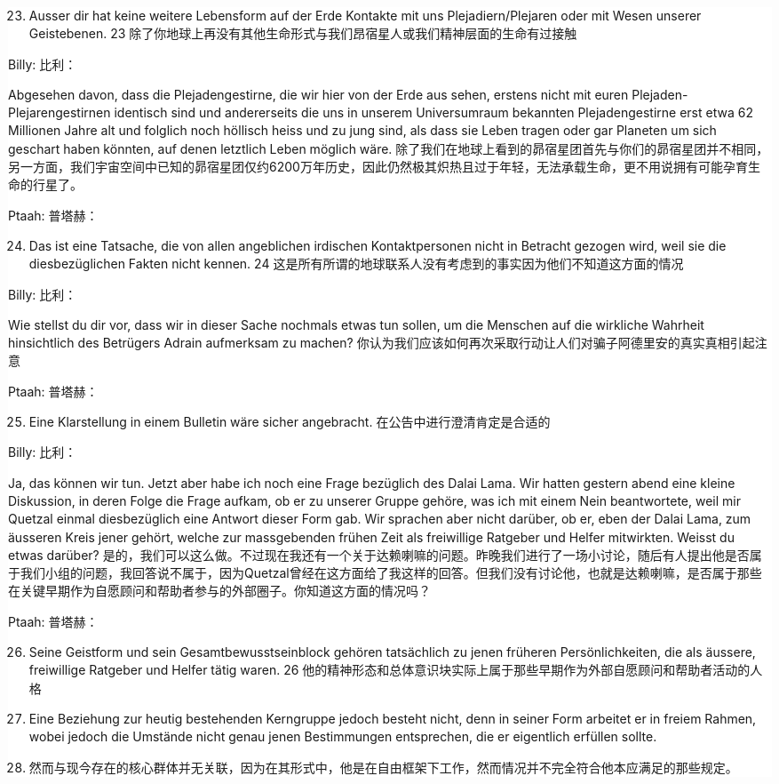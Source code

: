 23. Ausser dir hat keine weitere Lebensform auf der Erde Kontakte mit uns Plejadiern/Plejaren oder mit Wesen unserer Geistebenen.
23 除了你地球上再没有其他生命形式与我们昂宿星人或我们精神层面的生命有过接触

Billy:
比利：

Abgesehen davon, dass die Plejadengestirne, die wir hier von der Erde aus sehen, erstens nicht mit euren Plejaden-Plejarengestirnen identisch sind und andererseits die uns in unserem Universumraum bekannten Plejadengestirne erst etwa 62 Millionen Jahre alt und folglich noch höllisch heiss und zu jung sind, als dass sie Leben tragen oder gar Planeten um sich geschart haben könnten, auf denen letztlich Leben möglich wäre.
除了我们在地球上看到的昴宿星团首先与你们的昴宿星团并不相同，另一方面，我们宇宙空间中已知的昴宿星团仅约6200万年历史，因此仍然极其炽热且过于年轻，无法承载生命，更不用说拥有可能孕育生命的行星了。

Ptaah:
普塔赫：

24. Das ist eine Tatsache, die von allen angeblichen irdischen Kontaktpersonen nicht in Betracht gezogen wird, weil sie die diesbezüglichen Fakten nicht kennen.
24 这是所有所谓的地球联系人没有考虑到的事实因为他们不知道这方面的情况

Billy:
比利：

Wie stellst du dir vor, dass wir in dieser Sache nochmals etwas tun sollen, um die Menschen auf die wirkliche Wahrheit hinsichtlich des Betrügers Adrain aufmerksam zu machen?
你认为我们应该如何再次采取行动让人们对骗子阿德里安的真实真相引起注意

Ptaah:
普塔赫：

25. Eine Klarstellung in einem Bulletin wäre sicher angebracht.
在公告中进行澄清肯定是合适的

Billy:
比利：

Ja, das können wir tun. Jetzt aber habe ich noch eine Frage bezüglich des Dalai Lama. Wir hatten gestern abend eine kleine Diskussion, in deren Folge die Frage aufkam, ob er zu unserer Gruppe gehöre, was ich mit einem Nein beantwortete, weil mir Quetzal einmal diesbezüglich eine Antwort dieser Form gab. Wir sprachen aber nicht darüber, ob er, eben der Dalai Lama, zum äusseren Kreis jener gehört, welche zur massgebenden frühen Zeit als freiwillige Ratgeber und Helfer mitwirkten. Weisst du etwas darüber?
是的，我们可以这么做。不过现在我还有一个关于达赖喇嘛的问题。昨晚我们进行了一场小讨论，随后有人提出他是否属于我们小组的问题，我回答说不属于，因为Quetzal曾经在这方面给了我这样的回答。但我们没有讨论他，也就是达赖喇嘛，是否属于那些在关键早期作为自愿顾问和帮助者参与的外部圈子。你知道这方面的情况吗？

Ptaah:
普塔赫：

26. Seine Geistform und sein Gesamtbewusstseinblock gehören tatsächlich zu jenen früheren Persönlichkeiten, die als äussere, freiwillige Ratgeber und Helfer tätig waren.
26 他的精神形态和总体意识块实际上属于那些早期作为外部自愿顾问和帮助者活动的人格

27. Eine Beziehung zur heutig bestehenden Kerngruppe jedoch besteht nicht, denn in seiner Form arbeitet er in freiem Rahmen, wobei jedoch die Umstände nicht genau jenen Bestimmungen entsprechen, die er eigentlich erfüllen sollte.
27. 然而与现今存在的核心群体并无关联，因为在其形式中，他是在自由框架下工作，然而情况并不完全符合他本应满足的那些规定。
